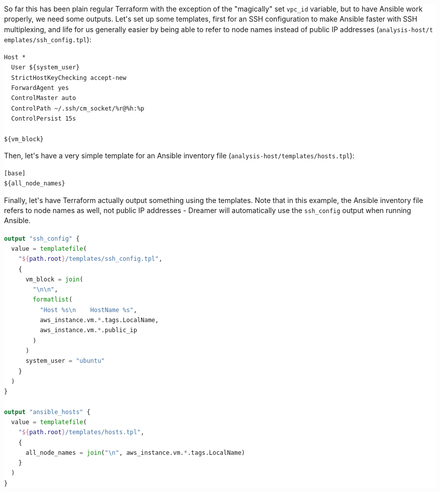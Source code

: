 So far this has been plain regular Terraform with the exception of the "magically" set `vpc_id` variable, but to have
Ansible work properly, we need some outputs. Let's set up some templates, first for an SSH configuration to make Ansible
faster with SSH multiplexing, and life for us generally easier by being able to refer to node names instead of public
IP addresses (`analysis-host/templates/ssh_config.tpl`):

```
Host *
  User ${system_user}
  StrictHostKeyChecking accept-new
  ForwardAgent yes
  ControlMaster auto
  ControlPath ~/.ssh/cm_socket/%r@%h:%p
  ControlPersist 15s

${vm_block}
```

Then, let's have a very simple template for an Ansible inventory file (`analysis-host/templates/hosts.tpl`):

```
[base]
${all_node_names}
```

Finally, let's have Terraform actually output something using the templates. Note that in this example, the Ansible
inventory file refers to node names as well, not public IP addresses - Dreamer will automatically use the `ssh_config`
output when running Ansible.

```terraform
output "ssh_config" {
  value = templatefile(
    "${path.root}/templates/ssh_config.tpl",
    {
      vm_block = join(
        "\n\n",
        formatlist(
          "Host %s\n    HostName %s",
          aws_instance.vm.*.tags.LocalName,
          aws_instance.vm.*.public_ip
        )
      )
      system_user = "ubuntu"
    }
  )
}

output "ansible_hosts" {
  value = templatefile(
    "${path.root}/templates/hosts.tpl",
    {
      all_node_names = join("\n", aws_instance.vm.*.tags.LocalName)
    }
  )
}
```
